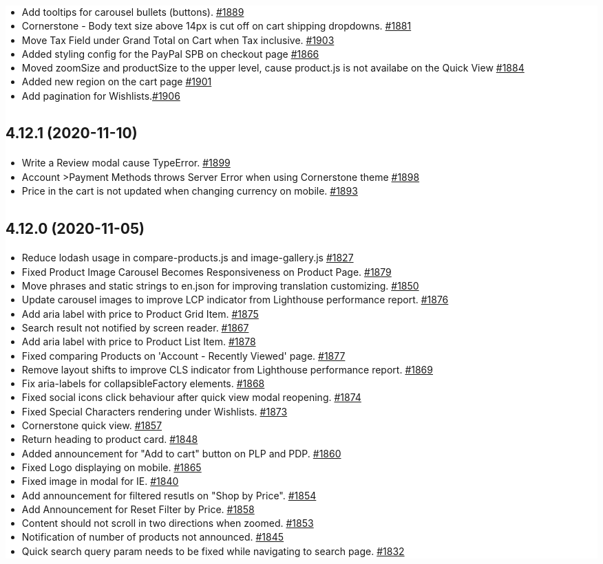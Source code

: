 - Add tooltips for carousel bullets (buttons). [#1889](https://github.com/bigcommerce/cornerstone/pull/1889)
- Cornerstone - Body text size above 14px is cut off on cart shipping dropdowns. [#1881](https://github.com/bigcommerce/cornerstone/pull/1881)
- Move Tax Field under Grand Total on Cart when Tax inclusive. [#1903](https://github.com/bigcommerce/cornerstone/pull/1903)
- Added styling config for the PayPal SPB on checkout page [#1866](https://github.com/bigcommerce/cornerstone/pull/1866)
- Moved zoomSize and productSize to the upper level, cause product.js is not availabe on the Quick View [#1884](https://github.com/bigcommerce/cornerstone/pull/1884)
- Added new region on the cart page [#1901](https://github.com/bigcommerce/cornerstone/pull/1901)
- Add pagination for Wishlists.[#1906](https://github.com/bigcommerce/cornerstone/pull/1906)

## 4.12.1 (2020-11-10)
- Write a Review modal cause TypeError. [#1899](https://github.com/bigcommerce/cornerstone/pull/1899)
- Account >Payment Methods throws Server Error when using Cornerstone theme [#1898](https://github.com/bigcommerce/cornerstone/pull/1898)
- Price in the cart is not updated when changing currency on mobile. [#1893](https://github.com/bigcommerce/cornerstone/pull/1893)

## 4.12.0 (2020-11-05)
- Reduce lodash usage in compare-products.js and image-gallery.js [#1827](https://github.com/bigcommerce/cornerstone/pull/1827)
- Fixed Product Image Carousel Becomes Responsiveness on Product Page. [#1879](https://github.com/bigcommerce/cornerstone/pull/1879)
- Move phrases and static strings to en.json for improving translation customizing. [#1850](https://github.com/bigcommerce/cornerstone/pull/1850)
- Update carousel images to improve LCP indicator from Lighthouse performance report. [#1876](https://github.com/bigcommerce/cornerstone/pull/1876)
- Add aria label with price to Product Grid Item. [#1875](https://github.com/bigcommerce/cornerstone/pull/1875)
- Search result not notified by screen reader. [#1867](https://github.com/bigcommerce/cornerstone/pull/1867)
- Add aria label with price to Product List Item. [#1878](https://github.com/bigcommerce/cornerstone/pull/1878)
- Fixed comparing Products on 'Account - Recently Viewed' page. [#1877](https://github.com/bigcommerce/cornerstone/pull/1877)
- Remove layout shifts to improve CLS indicator from Lighthouse performance report. [#1869](https://github.com/bigcommerce/cornerstone/pull/1869)
- Fix aria-labels for collapsibleFactory elements. [#1868](https://github.com/bigcommerce/cornerstone/pull/1868)
- Fixed social icons click behaviour after quick view modal reopening. [#1874](https://github.com/bigcommerce/cornerstone/pull/1874)
- Fixed Special Characters rendering under Wishlists. [#1873](https://github.com/bigcommerce/cornerstone/pull/1873)
- Cornerstone quick view. [#1857](https://github.com/bigcommerce/cornerstone/pull/1857)
- Return heading to product card. [#1848](https://github.com/bigcommerce/cornerstone/pull/1848)
- Added announcement for "Add to cart" button on PLP and PDP. [#1860](https://github.com/bigcommerce/cornerstone/pull/1860)
- Fixed Logo displaying on mobile. [#1865](https://github.com/bigcommerce/cornerstone/pull/1865)
- Fixed image in modal for IE. [#1840](https://github.com/bigcommerce/cornerstone/pull/1840)
- Add announcement for filtered resutls on "Shop by Price". [#1854](https://github.com/bigcommerce/cornerstone/pull/1854)
- Add Announcement for Reset Filter by Price. [#1858](https://github.com/bigcommerce/cornerstone/pull/1858)
- Content should not scroll in two directions when zoomed. [#1853](https://github.com/bigcommerce/cornerstone/pull/1853)
- Notification of number of products not announced. [#1845](https://github.com/bigcommerce/cornerstone/pull/1845)
- Quick search query param needs to be fixed while navigating to search page. [#1832](https://github.com/bigcommerce/cornerstone/pull/1832)